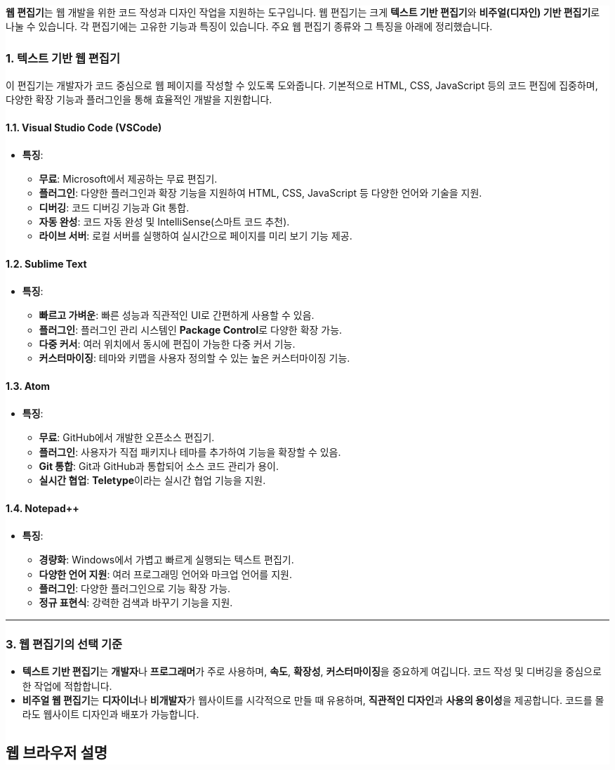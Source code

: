 **웹 편집기**는 웹 개발을 위한 코드 작성과 디자인 작업을 지원하는 도구입니다. 웹 편집기는 크게 **텍스트 기반 편집기**와 **비주얼(디자인) 기반 편집기**로 나눌 수 있습니다. 각 편집기에는 고유한 기능과 특징이 있습니다. 주요 웹 편집기 종류와 그 특징을 아래에 정리했습니다.

### 1. **텍스트 기반 웹 편집기**

이 편집기는 개발자가 코드 중심으로 웹 페이지를 작성할 수 있도록 도와줍니다. 기본적으로 HTML, CSS, JavaScript 등의 코드 편집에 집중하며, 다양한 확장 기능과 플러그인을 통해 효율적인 개발을 지원합니다.

#### 1.1. **Visual Studio Code (VSCode)**

* **특징**:

  * **무료**: Microsoft에서 제공하는 무료 편집기.
  * **플러그인**: 다양한 플러그인과 확장 기능을 지원하여 HTML, CSS, JavaScript 등 다양한 언어와 기술을 지원.
  * **디버깅**: 코드 디버깅 기능과 Git 통합.
  * **자동 완성**: 코드 자동 완성 및 IntelliSense(스마트 코드 추천).
  * **라이브 서버**: 로컬 서버를 실행하여 실시간으로 페이지를 미리 보기 기능 제공.

#### 1.2. **Sublime Text**

* **특징**:

  * **빠르고 가벼운**: 빠른 성능과 직관적인 UI로 간편하게 사용할 수 있음.
  * **플러그인**: 플러그인 관리 시스템인 **Package Control**로 다양한 확장 가능.
  * **다중 커서**: 여러 위치에서 동시에 편집이 가능한 다중 커서 기능.
  * **커스터마이징**: 테마와 키맵을 사용자 정의할 수 있는 높은 커스터마이징 기능.

#### 1.3. **Atom**

* **특징**:

  * **무료**: GitHub에서 개발한 오픈소스 편집기.
  * **플러그인**: 사용자가 직접 패키지나 테마를 추가하여 기능을 확장할 수 있음.
  * **Git 통합**: Git과 GitHub과 통합되어 소스 코드 관리가 용이.
  * **실시간 협업**: **Teletype**이라는 실시간 협업 기능을 지원.

#### 1.4. **Notepad++**

* **특징**:

  * **경량화**: Windows에서 가볍고 빠르게 실행되는 텍스트 편집기.
  * **다양한 언어 지원**: 여러 프로그래밍 언어와 마크업 언어를 지원.
  * **플러그인**: 다양한 플러그인으로 기능 확장 가능.
  * **정규 표현식**: 강력한 검색과 바꾸기 기능을 지원.

---

### 3. **웹 편집기의 선택 기준**

* **텍스트 기반 편집기**는 **개발자**나 **프로그래머**가 주로 사용하며, **속도**, **확장성**, **커스터마이징**을 중요하게 여깁니다. 코드 작성 및 디버깅을 중심으로 한 작업에 적합합니다.
* **비주얼 웹 편집기**는 **디자이너**나 **비개발자**가 웹사이트를 시각적으로 만들 때 유용하며, **직관적인 디자인**과 **사용의 용이성**을 제공합니다. 코드를 몰라도 웹사이트 디자인과 배포가 가능합니다.

## 웹 브라우저 설명
